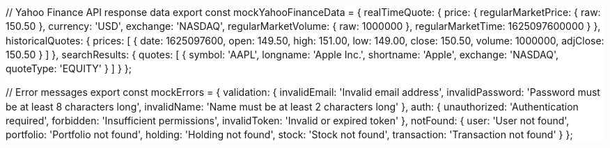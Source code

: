 // Yahoo Finance API response data
export const mockYahooFinanceData = {
  realTimeQuote: {
    price: {
      regularMarketPrice: { raw: 150.50 },
      currency: 'USD',
      exchange: 'NASDAQ',
      regularMarketVolume: { raw: 1000000 },
      regularMarketTime: 1625097600000
    }
  },
  historicalQuotes: {
    prices: [
      {
        date: 1625097600,
        open: 149.50,
        high: 151.00,
        low: 149.00,
        close: 150.50,
        volume: 1000000,
        adjClose: 150.50
      }
    ]
  },
  searchResults: {
    quotes: [
      {
        symbol: 'AAPL',
        longname: 'Apple Inc.',
        shortname: 'Apple',
        exchange: 'NASDAQ',
        quoteType: 'EQUITY'
      }
    ]
  }
};

// Error messages
export const mockErrors = {
  validation: {
    invalidEmail: 'Invalid email address',
    invalidPassword: 'Password must be at least 8 characters long',
    invalidName: 'Name must be at least 2 characters long'
  },
  auth: {
    unauthorized: 'Authentication required',
    forbidden: 'Insufficient permissions',
    invalidToken: 'Invalid or expired token'
  },
  notFound: {
    user: 'User not found',
    portfolio: 'Portfolio not found',
    holding: 'Holding not found',
    stock: 'Stock not found',
    transaction: 'Transaction not found'
  }
};
